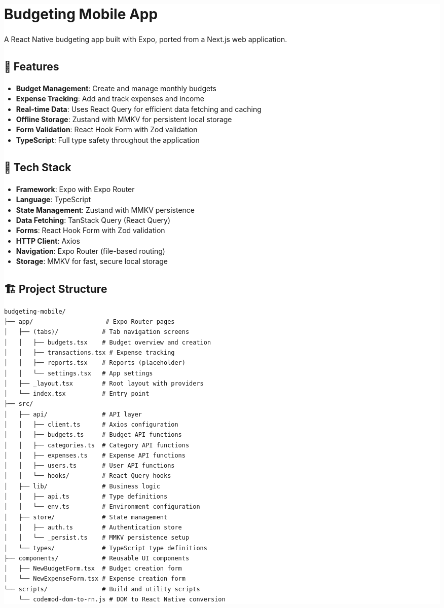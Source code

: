# Budgeting Mobile App

A React Native budgeting app built with Expo, ported from a Next.js web application.

## 🚀 Features

- **Budget Management**: Create and manage monthly budgets
- **Expense Tracking**: Add and track expenses and income
- **Real-time Data**: Uses React Query for efficient data fetching and caching
- **Offline Storage**: Zustand with MMKV for persistent local storage
- **Form Validation**: React Hook Form with Zod validation
- **TypeScript**: Full type safety throughout the application

## 📱 Tech Stack

- **Framework**: Expo with Expo Router
- **Language**: TypeScript
- **State Management**: Zustand with MMKV persistence
- **Data Fetching**: TanStack Query (React Query)
- **Forms**: React Hook Form with Zod validation
- **HTTP Client**: Axios
- **Navigation**: Expo Router (file-based routing)
- **Storage**: MMKV for fast, secure local storage

## 🏗️ Project Structure

```
budgeting-mobile/
├── app/                    # Expo Router pages
│   ├── (tabs)/            # Tab navigation screens
│   │   ├── budgets.tsx    # Budget overview and creation
│   │   ├── transactions.tsx # Expense tracking
│   │   ├── reports.tsx    # Reports (placeholder)
│   │   └── settings.tsx   # App settings
│   ├── _layout.tsx        # Root layout with providers
│   └── index.tsx          # Entry point
├── src/
│   ├── api/               # API layer
│   │   ├── client.ts      # Axios configuration
│   │   ├── budgets.ts     # Budget API functions
│   │   ├── categories.ts  # Category API functions
│   │   ├── expenses.ts    # Expense API functions
│   │   ├── users.ts       # User API functions
│   │   └── hooks/         # React Query hooks
│   ├── lib/               # Business logic
│   │   ├── api.ts         # Type definitions
│   │   └── env.ts         # Environment configuration
│   ├── store/             # State management
│   │   ├── auth.ts        # Authentication store
│   │   └── _persist.ts    # MMKV persistence setup
│   └── types/             # TypeScript type definitions
├── components/            # Reusable UI components
│   ├── NewBudgetForm.tsx  # Budget creation form
│   └── NewExpenseForm.tsx # Expense creation form
└── scripts/               # Build and utility scripts
    └── codemod-dom-to-rn.js # DOM to React Native conversion
```
